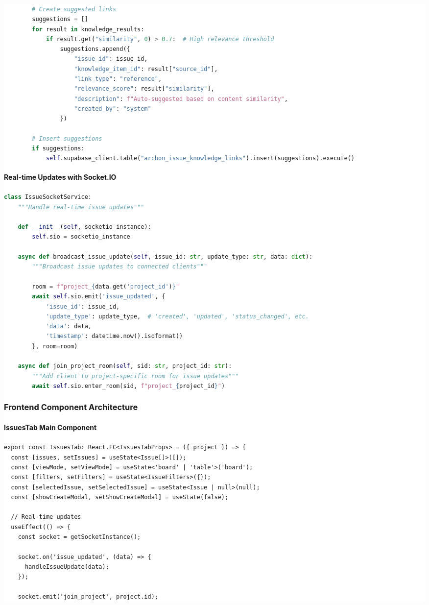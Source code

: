 ```python
        # Create suggested links
        suggestions = []
        for result in knowledge_results:
            if result.get("similarity", 0) > 0.7:  # High relevance threshold
                suggestions.append({
                    "issue_id": issue_id,
                    "knowledge_item_id": result["source_id"],
                    "link_type": "reference",
                    "relevance_score": result["similarity"],
                    "description": f"Auto-suggested based on content similarity",
                    "created_by": "system"
                })

        # Insert suggestions
        if suggestions:
            self.supabase_client.table("archon_issue_knowledge_links").insert(suggestions).execute()
```

#### Real-time Updates with Socket.IO
```python
class IssueSocketService:
    """Handle real-time issue updates"""

    def __init__(self, socketio_instance):
        self.sio = socketio_instance

    async def broadcast_issue_update(self, issue_id: str, update_type: str, data: dict):
        """Broadcast issue updates to connected clients"""

        room = f"project_{data.get('project_id')}"
        await self.sio.emit('issue_updated', {
            'issue_id': issue_id,
            'update_type': update_type,  # 'created', 'updated', 'status_changed', etc.
            'data': data,
            'timestamp': datetime.now().isoformat()
        }, room=room)

    async def join_project_room(self, sid: str, project_id: str):
        """Add client to project-specific room for issue updates"""
        await self.sio.enter_room(sid, f"project_{project_id}")
```

### Frontend Component Architecture

#### IssuesTab Main Component
```tsx
export const IssuesTab: React.FC<IssuesTabProps> = ({ project }) => {
  const [issues, setIssues] = useState<Issue[]>([]);
  const [viewMode, setViewMode] = useState<'board' | 'table'>('board');
  const [filters, setFilters] = useState<IssueFilters>({});
  const [selectedIssue, setSelectedIssue] = useState<Issue | null>(null);
  const [showCreateModal, setShowCreateModal] = useState(false);

  // Real-time updates
  useEffect(() => {
    const socket = getSocketInstance();

    socket.on('issue_updated', (data) => {
      handleIssueUpdate(data);
    });

    socket.emit('join_project', project.id);
```